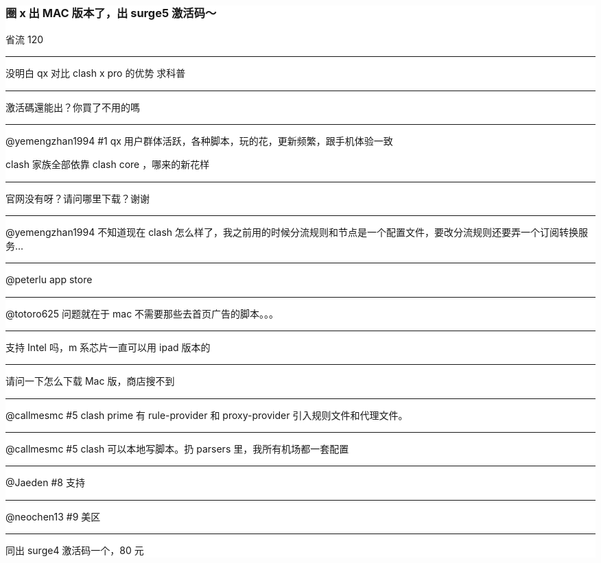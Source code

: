 ### 圈 x 出 MAC 版本了，出 surge5 激活码～

省流 120

---------------------------------------------------

没明白 qx 对比 clash x pro 的优势 求科普

---------------------------------------------------

激活碼還能出？你買了不用的嗎

---------------------------------------------------

@yemengzhan1994 #1 qx 用户群体活跃，各种脚本，玩的花，更新频繁，跟手机体验一致

clash 家族全部依靠 clash core ，哪来的新花样

---------------------------------------------------

官网没有呀？请问哪里下载？谢谢

---------------------------------------------------

@yemengzhan1994 不知道现在 clash 怎么样了，我之前用的时候分流规则和节点是一个配置文件，要改分流规则还要弄一个订阅转换服务...

---------------------------------------------------

@peterlu app store

---------------------------------------------------

@totoro625 问题就在于 mac 不需要那些去首页广告的脚本。。。

---------------------------------------------------

支持 Intel 吗，m 系芯片一直可以用 ipad 版本的

---------------------------------------------------

请问一下怎么下载 Mac 版，商店搜不到

---------------------------------------------------

@callmesmc #5 clash prime 有 rule-provider 和 proxy-provider 引入规则文件和代理文件。

---------------------------------------------------

@callmesmc #5 clash 可以本地写脚本。扔 parsers 里，我所有机场都一套配置

---------------------------------------------------

@Jaeden #8 支持

---------------------------------------------------

@neochen13 #9 美区

---------------------------------------------------

同出 surge4 激活码一个，80 元
